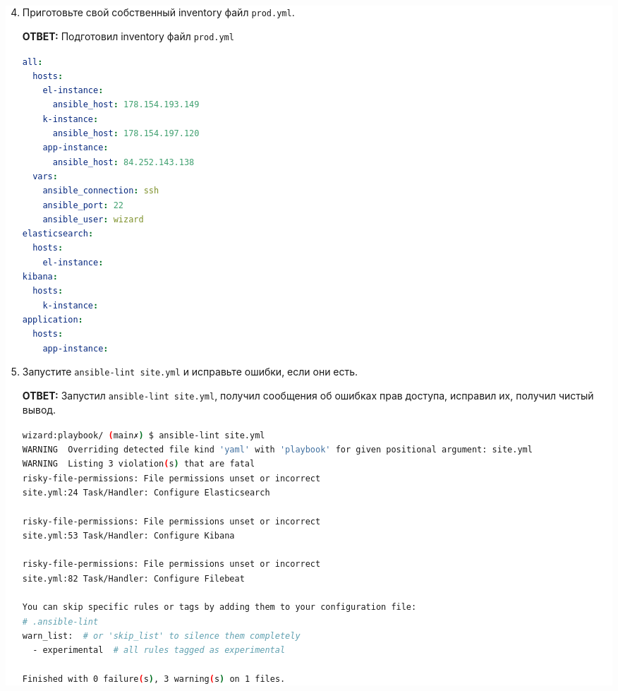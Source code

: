 4. Приготовьте свой собственный inventory файл `prod.yml`.  

    **ОТВЕТ:** Подготовил inventory файл `prod.yml`

    ```yaml
    all:
      hosts:
        el-instance:
          ansible_host: 178.154.193.149
        k-instance:
          ansible_host: 178.154.197.120
        app-instance:
          ansible_host: 84.252.143.138
      vars:
        ansible_connection: ssh
        ansible_port: 22
        ansible_user: wizard
    elasticsearch:
      hosts:
        el-instance:
    kibana:
      hosts:
        k-instance:
    application:
      hosts:
        app-instance:
    ```

5. Запустите `ansible-lint site.yml` и исправьте ошибки, если они есть.  

    **ОТВЕТ:** Запустил `ansible-lint site.yml`, получил сообщения об ошибках прав доступа, исправил их, получил чистый вывод.

    ```bash
    wizard:playbook/ (main✗) $ ansible-lint site.yml
    WARNING  Overriding detected file kind 'yaml' with 'playbook' for given positional argument: site.yml
    WARNING  Listing 3 violation(s) that are fatal
    risky-file-permissions: File permissions unset or incorrect
    site.yml:24 Task/Handler: Configure Elasticsearch

    risky-file-permissions: File permissions unset or incorrect
    site.yml:53 Task/Handler: Configure Kibana

    risky-file-permissions: File permissions unset or incorrect
    site.yml:82 Task/Handler: Configure Filebeat

    You can skip specific rules or tags by adding them to your configuration file:
    # .ansible-lint
    warn_list:  # or 'skip_list' to silence them completely
      - experimental  # all rules tagged as experimental

    Finished with 0 failure(s), 3 warning(s) on 1 files.
